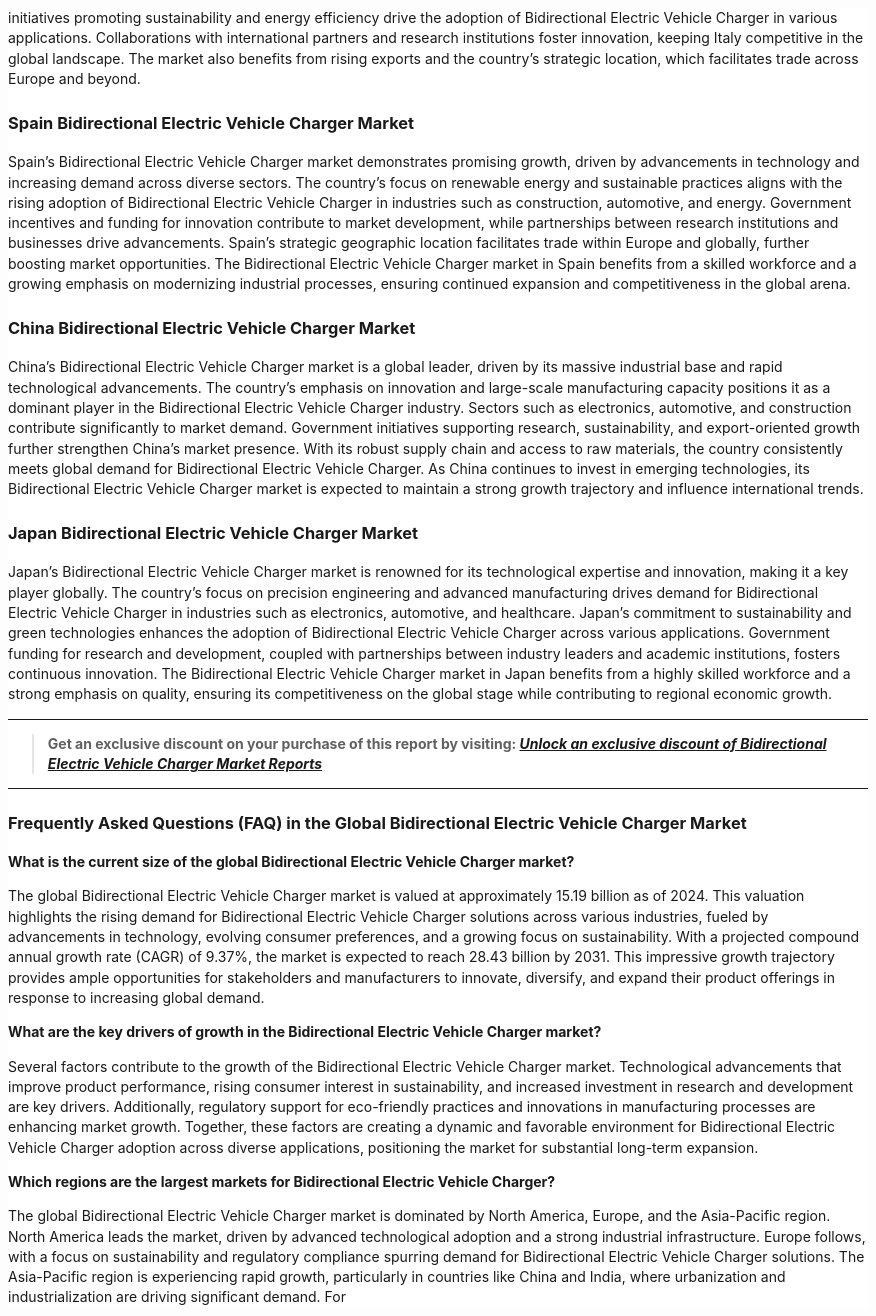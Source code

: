 initiatives promoting sustainability and energy efficiency drive the adoption of Bidirectional Electric Vehicle Charger in various applications. Collaborations with international partners and research institutions foster innovation, keeping Italy competitive in the global landscape. The market also benefits from rising exports and the country&rsquo;s strategic location, which facilitates trade across Europe and beyond.</p><h3>Spain Bidirectional Electric Vehicle Charger Market</h3><p>Spain&rsquo;s Bidirectional Electric Vehicle Charger market demonstrates promising growth, driven by advancements in technology and increasing demand across diverse sectors. The country&rsquo;s focus on renewable energy and sustainable practices aligns with the rising adoption of Bidirectional Electric Vehicle Charger in industries such as construction, automotive, and energy. Government incentives and funding for innovation contribute to market development, while partnerships between research institutions and businesses drive advancements. Spain&rsquo;s strategic geographic location facilitates trade within Europe and globally, further boosting market opportunities. The Bidirectional Electric Vehicle Charger market in Spain benefits from a skilled workforce and a growing emphasis on modernizing industrial processes, ensuring continued expansion and competitiveness in the global arena.</p><h3>China Bidirectional Electric Vehicle Charger Market</h3><p>China&rsquo;s Bidirectional Electric Vehicle Charger market is a global leader, driven by its massive industrial base and rapid technological advancements. The country&rsquo;s emphasis on innovation and large-scale manufacturing capacity positions it as a dominant player in the Bidirectional Electric Vehicle Charger industry. Sectors such as electronics, automotive, and construction contribute significantly to market demand. Government initiatives supporting research, sustainability, and export-oriented growth further strengthen China&rsquo;s market presence. With its robust supply chain and access to raw materials, the country consistently meets global demand for Bidirectional Electric Vehicle Charger. As China continues to invest in emerging technologies, its Bidirectional Electric Vehicle Charger market is expected to maintain a strong growth trajectory and influence international trends.</p><h3>Japan Bidirectional Electric Vehicle Charger Market</h3><p>Japan&rsquo;s Bidirectional Electric Vehicle Charger market is renowned for its technological expertise and innovation, making it a key player globally. The country&rsquo;s focus on precision engineering and advanced manufacturing drives demand for Bidirectional Electric Vehicle Charger in industries such as electronics, automotive, and healthcare. Japan&rsquo;s commitment to sustainability and green technologies enhances the adoption of Bidirectional Electric Vehicle Charger across various applications. Government funding for research and development, coupled with partnerships between industry leaders and academic institutions, fosters continuous innovation. The Bidirectional Electric Vehicle Charger market in Japan benefits from a highly skilled workforce and a strong emphasis on quality, ensuring its competitiveness on the global stage while contributing to regional economic growth.</p><hr /><blockquote><p><strong>Get an exclusive discount on your purchase of this report by visiting: <em><a href="://marketresearchpulse.com/ask-for-discount/72325?utm_source=Github&amp;utm_medium=030">Unlock an exclusive discount of Bidirectional Electric Vehicle Charger Market Reports</a></em>&nbsp;</strong></p></blockquote><hr /><h3>Frequently Asked Questions (FAQ) in the Global Bidirectional Electric Vehicle Charger Market</h3><p><strong>What is the current size of the global Bidirectional Electric Vehicle Charger market?</strong></p><p>The global Bidirectional Electric Vehicle Charger market is valued at approximately 15.19 billion as of 2024. This valuation highlights the rising demand for Bidirectional Electric Vehicle Charger solutions across various industries, fueled by advancements in technology, evolving consumer preferences, and a growing focus on sustainability. With a projected compound annual growth rate (CAGR) of 9.37%, the market is expected to reach 28.43 billion by 2031. This impressive growth trajectory provides ample opportunities for stakeholders and manufacturers to innovate, diversify, and expand their product offerings in response to increasing global demand.</p><p><strong>What are the key drivers of growth in the Bidirectional Electric Vehicle Charger market?</strong></p><p>Several factors contribute to the growth of the Bidirectional Electric Vehicle Charger market. Technological advancements that improve product performance, rising consumer interest in sustainability, and increased investment in research and development are key drivers. Additionally, regulatory support for eco-friendly practices and innovations in manufacturing processes are enhancing market growth. Together, these factors are creating a dynamic and favorable environment for Bidirectional Electric Vehicle Charger adoption across diverse applications, positioning the market for substantial long-term expansion.</p><p><strong>Which regions are the largest markets for Bidirectional Electric Vehicle Charger?</strong></p><p>The global Bidirectional Electric Vehicle Charger market is dominated by North America, Europe, and the Asia-Pacific region. North America leads the market, driven by advanced technological adoption and a strong industrial infrastructure. Europe follows, with a focus on sustainability and regulatory compliance spurring demand for Bidirectional Electric Vehicle Charger solutions. The Asia-Pacific region is experiencing rapid growth, particularly in countries like China and India, where urbanization and industrialization are driving significant demand. For